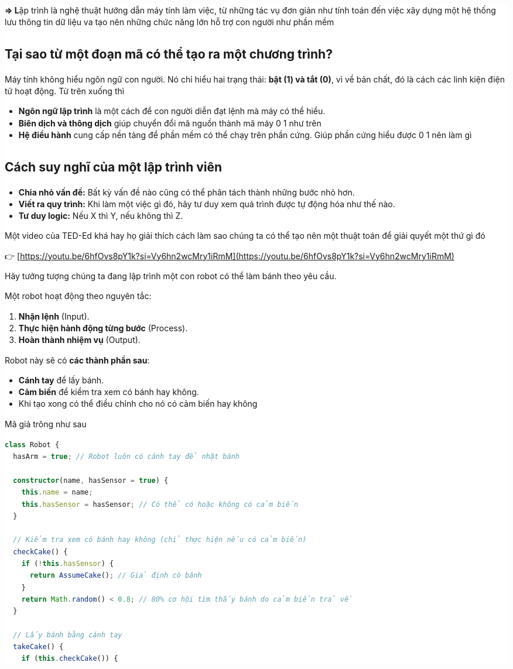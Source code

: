 
**⇒ L**ập trình là nghệ thuật hướng dẫn máy tính làm việc, từ những tác vụ đơn giản như tính toán đến việc xây dựng một hệ thống lưu thông tin dữ liệu va tạo nên những chức năng lớn hỗ trợ con người như phần mềm 


## **Tại sao từ một đoạn mã có thể tạo ra một chương trình?**


Máy tính không hiểu ngôn ngữ con người. Nó chỉ hiểu hai trạng thái: **bật (1) và tắt (0)**, vì về bản chất, đó là cách các linh kiện điện tử hoạt động. Từ trên xuống thì

- **Ngôn ngữ lập trình** là một cách để con người diễn đạt lệnh mà máy có thể hiểu.
- **Biên dịch và thông dịch** giúp chuyển đổi mã nguồn thành mã máy 0 1 như trên
- **Hệ điều hành** cung cấp nền tảng để phần mềm có thể chạy trên phần cứng. Giúp phần cứng hiểu được 0 1 nên làm gì

## **Cách suy nghĩ của một lập trình viên**

- **Chia nhỏ vấn đề:** Bất kỳ vấn đề nào cũng có thể phân tách thành những bước nhỏ hơn.
- **Viết ra quy trình:** Khi làm một việc gì đó, hãy tư duy xem quá trình được tự động hóa như thế nào.
- **Tư duy logic:** Nếu X thì Y, nếu không thì Z.

Một video của TED-Ed khá hay họ giải thích cách làm sao chúng ta có thể tạo nên một thuật toán để giải quyết một thứ gì đó


👉 [https://youtu.be/6hfOvs8pY1k?si=Vy6hn2wcMry1iRmM](https://youtu.be/6hfOvs8pY1k?si=Vy6hn2wcMry1iRmM)


Hãy tưởng tượng chúng ta đang lập trình một con robot có thể làm bánh theo yêu cầu.


Một robot hoạt động theo nguyên tắc:

1. **Nhận lệnh** (Input).
2. **Thực hiện hành động từng bước** (Process).
3. **Hoàn thành nhiệm vụ** (Output).

Robot này sẽ có **các thành phần sau**:

- **Cánh tay** để lấy bánh.
- **Cảm biến** để kiểm tra xem có bánh hay không.
- Khi tạo xong có thể điều chỉnh cho nó có cảm biến hay không

Mã giả trông như sau


```typescript
class Robot {
  hasArm = true; // Robot luôn có cánh tay để nhặt bánh

  constructor(name, hasSensor = true) {
    this.name = name;
    this.hasSensor = hasSensor; // Có thể có hoặc không có cảm biến
  }

  // Kiểm tra xem có bánh hay không (chỉ thực hiện nếu có cảm biến)
  checkCake() {
    if (!this.hasSensor) {
      return AssumeCake(); // Giả định có bánh
    }
    return Math.random() < 0.8; // 80% cơ hội tìm thấy bánh do cảm biến trả về
  }

  // Lấy bánh bằng cánh tay
  takeCake() {
    if (this.checkCake()) {
```